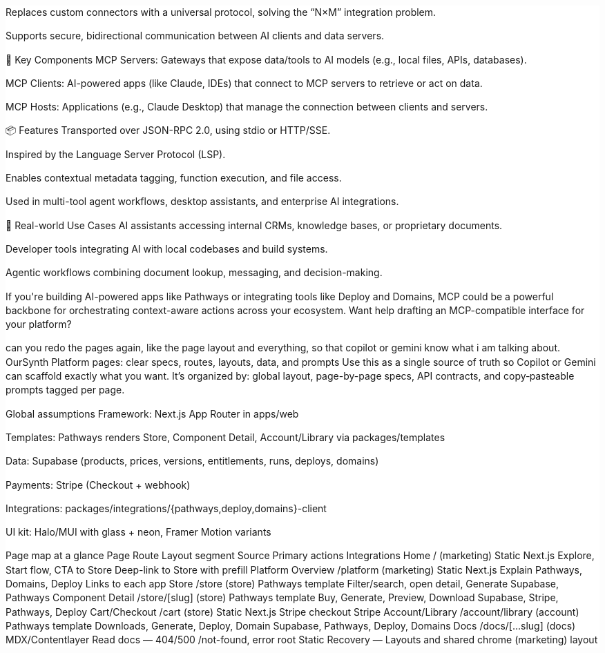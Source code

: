 Replaces custom connectors with a universal protocol, solving the “N×M” integration problem.

Supports secure, bidirectional communication between AI clients and data servers.

🔧 Key Components
MCP Servers: Gateways that expose data/tools to AI models (e.g., local files, APIs, databases).

MCP Clients: AI-powered apps (like Claude, IDEs) that connect to MCP servers to retrieve or act on data.

MCP Hosts: Applications (e.g., Claude Desktop) that manage the connection between clients and servers.

📦 Features
Transported over JSON-RPC 2.0, using stdio or HTTP/SSE.

Inspired by the Language Server Protocol (LSP).

Enables contextual metadata tagging, function execution, and file access.

Used in multi-tool agent workflows, desktop assistants, and enterprise AI integrations.

🧩 Real-world Use Cases
AI assistants accessing internal CRMs, knowledge bases, or proprietary documents.

Developer tools integrating AI with local codebases and build systems.

Agentic workflows combining document lookup, messaging, and decision-making.

If you're building AI-powered apps like Pathways or integrating tools like Deploy and Domains, MCP could be a powerful backbone for orchestrating context-aware actions across your ecosystem. Want help drafting an MCP-compatible interface for your platform?

can you redo the pages again, like the page layout and everything, so that copilot or gemini know what i am talking about.
OurSynth Platform pages: clear specs, routes, layouts, data, and prompts
Use this as a single source of truth so Copilot or Gemini can scaffold exactly what you want. It’s organized by: global layout, page-by-page specs, API contracts, and copy‑pasteable prompts tagged per page.

Global assumptions
Framework: Next.js App Router in apps/web

Templates: Pathways renders Store, Component Detail, Account/Library via packages/templates

Data: Supabase (products, prices, versions, entitlements, runs, deploys, domains)

Payments: Stripe (Checkout + webhook)

Integrations: packages/integrations/{pathways,deploy,domains}-client

UI kit: Halo/MUI with glass + neon, Framer Motion variants

Page map at a glance
Page	Route	Layout segment	Source	Primary actions	Integrations
Home	/	(marketing)	Static Next.js	Explore, Start flow, CTA to Store	Deep-link to Store with prefill
Platform Overview	/platform	(marketing)	Static Next.js	Explain Pathways, Domains, Deploy	Links to each app
Store	/store	(store)	Pathways template	Filter/search, open detail, Generate	Supabase, Pathways
Component Detail	/store/[slug]	(store)	Pathways template	Buy, Generate, Preview, Download	Supabase, Stripe, Pathways, Deploy
Cart/Checkout	/cart	(store)	Static Next.js	Stripe checkout	Stripe
Account/Library	/account/library	(account)	Pathways template	Downloads, Generate, Deploy, Domain	Supabase, Pathways, Deploy, Domains
Docs	/docs/[...slug]	(docs)	MDX/Contentlayer	Read docs	—
404/500	/not-found, error	root	Static	Recovery	—
Layouts and shared chrome
(marketing) layout
